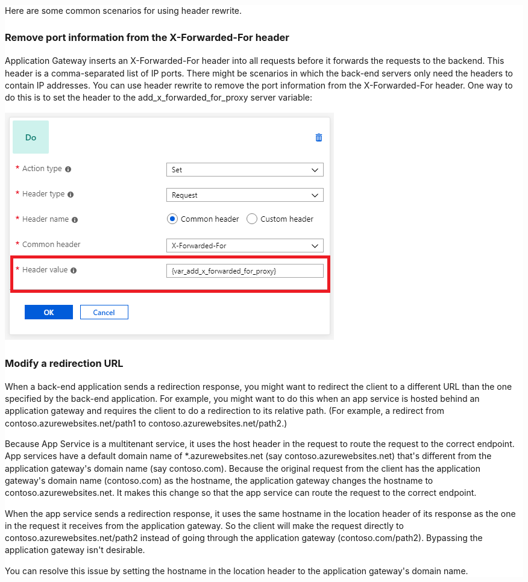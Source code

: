 Here are some common scenarios for using header rewrite.

### Remove port information from the X-Forwarded-For header

Application Gateway inserts an X-Forwarded-For header into all requests before it forwards the requests to the backend. This header is a comma-separated list of IP ports. There might be scenarios in which the back-end servers only need the headers to contain IP addresses. You can use header rewrite to remove the port information from the X-Forwarded-For header. One way to do this is to set the header to the add_x_forwarded_for_proxy server variable:

![Remove port](media/rewrite-http-headers/remove-port.png)

### Modify a redirection URL

When a back-end application sends a redirection response, you might want to redirect the client to a different URL than the one specified by the back-end application. For example, you might want to do this when an app service is hosted behind an application gateway and requires the client to do a redirection to its relative path. (For example, a redirect from contoso.azurewebsites.net/path1 to contoso.azurewebsites.net/path2.)

Because App Service is a multitenant service, it uses the host header in the request to route the request to the correct endpoint. App services have a default domain name of *.azurewebsites.net (say contoso.azurewebsites.net) that's different from the application gateway's domain name (say contoso.com). Because the original request from the client has the application gateway's domain name (contoso.com) as the hostname, the application gateway changes the hostname to contoso.azurewebsites.net. It makes this change so that the app service can route the request to the correct endpoint.

When the app service sends a redirection response, it uses the same hostname in the location header of its response as the one in the request it receives from the application gateway. So the client will make the request directly to contoso.azurewebsites.net/path2 instead of going through the application gateway (contoso.com/path2). Bypassing the application gateway isn't desirable.

You can resolve this issue by setting the hostname in the location header to the application gateway's domain name.
